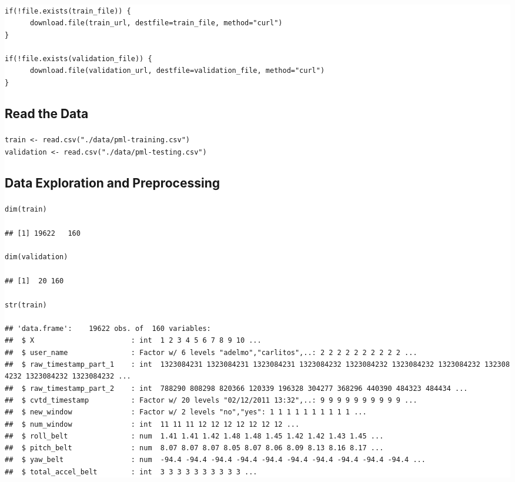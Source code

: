     if(!file.exists(train_file)) {
          download.file(train_url, destfile=train_file, method="curl")
    }

    if(!file.exists(validation_file)) {
          download.file(validation_url, destfile=validation_file, method="curl")
    }

Read the Data
-------------

    train <- read.csv("./data/pml-training.csv")
    validation <- read.csv("./data/pml-testing.csv")

Data Exploration and Preprocessing
----------------------------------

    dim(train)

    ## [1] 19622   160

    dim(validation)

    ## [1]  20 160

    str(train)

    ## 'data.frame':    19622 obs. of  160 variables:
    ##  $ X                       : int  1 2 3 4 5 6 7 8 9 10 ...
    ##  $ user_name               : Factor w/ 6 levels "adelmo","carlitos",..: 2 2 2 2 2 2 2 2 2 2 ...
    ##  $ raw_timestamp_part_1    : int  1323084231 1323084231 1323084231 1323084232 1323084232 1323084232 1323084232 1323084232 1323084232 1323084232 ...
    ##  $ raw_timestamp_part_2    : int  788290 808298 820366 120339 196328 304277 368296 440390 484323 484434 ...
    ##  $ cvtd_timestamp          : Factor w/ 20 levels "02/12/2011 13:32",..: 9 9 9 9 9 9 9 9 9 9 ...
    ##  $ new_window              : Factor w/ 2 levels "no","yes": 1 1 1 1 1 1 1 1 1 1 ...
    ##  $ num_window              : int  11 11 11 12 12 12 12 12 12 12 ...
    ##  $ roll_belt               : num  1.41 1.41 1.42 1.48 1.48 1.45 1.42 1.42 1.43 1.45 ...
    ##  $ pitch_belt              : num  8.07 8.07 8.07 8.05 8.07 8.06 8.09 8.13 8.16 8.17 ...
    ##  $ yaw_belt                : num  -94.4 -94.4 -94.4 -94.4 -94.4 -94.4 -94.4 -94.4 -94.4 -94.4 ...
    ##  $ total_accel_belt        : int  3 3 3 3 3 3 3 3 3 3 ...